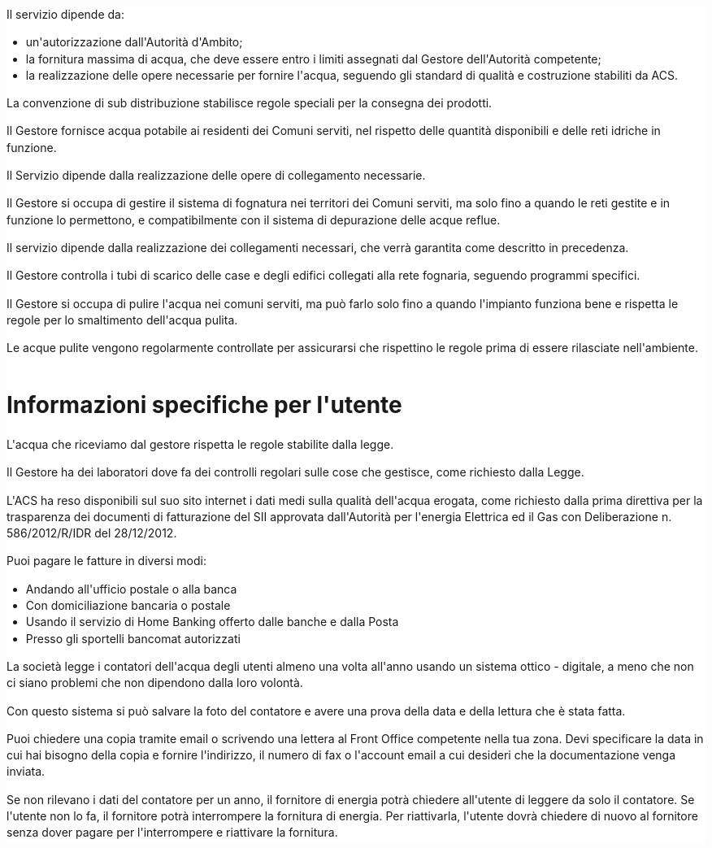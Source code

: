 Il servizio dipende da:
- un'autorizzazione dall'Autorità d'Ambito;
- la fornitura massima di acqua, che deve essere entro i limiti assegnati dal Gestore dell'Autorità competente;
- la realizzazione delle opere necessarie per fornire l'acqua, seguendo gli standard di qualità e costruzione stabiliti da ACS.

La convenzione di sub distribuzione stabilisce regole speciali per la consegna dei prodotti.

Il Gestore fornisce acqua potabile ai residenti dei Comuni serviti, nel rispetto delle quantità disponibili e delle reti idriche in funzione.

Il Servizio dipende dalla realizzazione delle opere di collegamento necessarie.

Il Gestore si occupa di gestire il sistema di fognatura nei territori dei Comuni serviti, ma solo fino a quando le reti gestite e in funzione lo permettono, e compatibilmente con il sistema di depurazione delle acque reflue.

Il servizio dipende dalla realizzazione dei collegamenti necessari, che verrà garantita come descritto in precedenza.

Il Gestore controlla i tubi di scarico delle case e degli edifici collegati alla rete fognaria, seguendo programmi specifici.

Il Gestore si occupa di pulire l'acqua nei comuni serviti, ma può farlo solo fino a quando l'impianto funziona bene e rispetta le regole per lo smaltimento dell'acqua pulita.

Le acque pulite vengono regolarmente controllate per assicurarsi che rispettino le regole prima di essere rilasciate nell'ambiente.

# Informazioni specifiche per l'utente
L'acqua che riceviamo dal gestore rispetta le regole stabilite dalla legge.

Il Gestore ha dei laboratori dove fa dei controlli regolari sulle cose che gestisce, come richiesto dalla Legge.

L'ACS ha reso disponibili sul suo sito internet i dati medi sulla qualità dell'acqua erogata, come richiesto dalla prima direttiva per la trasparenza dei documenti di fatturazione del SII approvata dall'Autorità per l'energia Elettrica ed il Gas con Deliberazione n. 586/2012/R/IDR del 28/12/2012.

Puoi pagare le fatture in diversi modi:
- Andando all'ufficio postale o alla banca
- Con domiciliazione bancaria o postale
- Usando il servizio di Home Banking offerto dalle banche e dalla Posta
- Presso gli sportelli bancomat autorizzati

La società legge i contatori dell'acqua degli utenti almeno una volta all'anno usando un sistema ottico - digitale, a meno che non ci siano problemi che non dipendono dalla loro volontà.

Con questo sistema si può salvare la foto del contatore e avere una prova della data e della lettura che è stata fatta.

Puoi chiedere una copia tramite email o scrivendo una lettera al Front Office competente nella tua zona. Devi specificare la data in cui hai bisogno della copia e fornire l'indirizzo, il numero di fax o l'account email a cui desideri che la documentazione venga inviata.

Se non rilevano i dati del contatore per un anno, il fornitore di energia potrà chiedere all'utente di leggere da solo il contatore. Se l'utente non lo fa, il fornitore potrà interrompere la fornitura di energia. Per riattivarla, l'utente dovrà chiedere di nuovo al fornitore senza dover pagare per l'interrompere e riattivare la fornitura.
